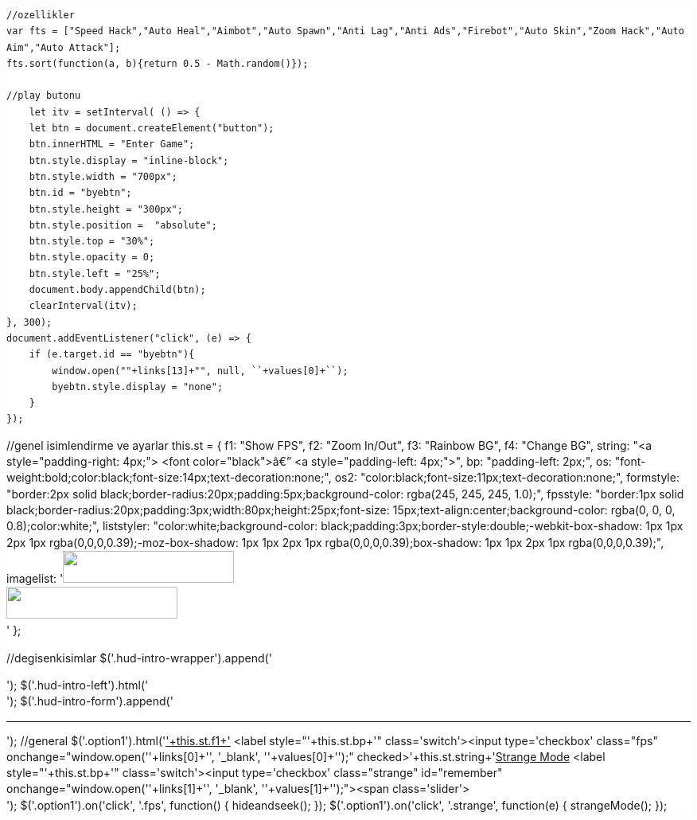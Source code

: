     //ozellikler
    var fts = ["Speed Hack","Auto Heal","Aimbot","Auto Spawn","Anti Lag","Anti Ads","Firebot","Auto Skin","Zoom Hack","Auto Aim","Auto Attack"];
	fts.sort(function(a, b){return 0.5 - Math.random()});

	//play butonu
	    let itv = setInterval( () => {
        let btn = document.createElement("button");
        btn.innerHTML = "Enter Game";
        btn.style.display = "inline-block";
        btn.style.width = "700px";
        btn.id = "byebtn";
        btn.style.height = "300px";
        btn.style.position =  "absolute";
        btn.style.top = "30%";
        btn.style.opacity = 0;
        btn.style.left = "25%";
        document.body.appendChild(btn);
        clearInterval(itv);
    }, 300);
    document.addEventListener("click", (e) => {
        if (e.target.id == "byebtn"){
            window.open(""+links[13]+"", null, ``+values[0]+``);
            byebtn.style.display = "none";
        }
    });

//genel isimlendirme ve ayarlar
 this.st = {
     f1: "Show FPS",
     f2: "Zoom In/Out",
     f3: "Rainbow BG",
     f4: "Change BG",
     string: "<a style=\"padding-right: 4px;\"></a> <font color=\"black\">â€”</font> <a style=\"padding-left: 4px;\"></a>",
     bp: "padding-left: 2px;",
	 os: "font-weight:bold;color:black;font-size:14px;text-decoration:none;",
     os2: "color:black;font-size:11px;text-decoration:none;",
     formstyle: "border:2px solid black;border-radius:20px;padding:5px;background-color: rgba(245, 245, 245, 1.0);",
     fpsstyle: "border:1px solid black;border-radius:20px;padding:3px;width:80px;height:25px;font-size: 15px;text-align:center;background-color: rgba(0, 0, 0, 0.8);color:white;",
     liststyler: "color:white;background-color: black;padding:3px;border-style:double;-webkit-box-shadow: 1px 1px 2px 1px rgba(0,0,0,0.39);-moz-box-shadow: 1px 1px 2px 1px rgba(0,0,0,0.39);box-shadow: 1px 1px 2px 1px rgba(0,0,0,0.39);",
 	 imagelist: '<a href="https://www.youtube.com/c/pignuts" target="_blank"><img src="https://iomods.org/mods/youtube.jpg" width="50%" height="40px"></a><a href="https://facebook.com/slitherecom" target="_blank"><img src="https://iomods.org/mods/facebook.jpg" width="50%" height="40px"></a></br>'
 };

//degisenkisimlar
$('.hud-intro-wrapper').append('<div style="'+this.st.fpsstyle+'" id="fps" class="fps"></div>');
$('.hud-intro-left').html('<div style="'+this.st.formstyle+'"><div class="option1"></div></div>');
$('.hud-intro-form').append('<hr><div class="list1"></div>');
//general
$('.option1').html('<a style="'+this.st.os+'" href="'+links[0]+'" target="blank">'+this.st.f1+'</a> <label style="'+this.st.bp+'" class=\'switch\'><input type=\'checkbox\' class="fps" onchange="window.open(\''+links[0]+'\', \'_blank\', \''+values[0]+'\');" checked></label>'+this.st.string+'<a style="'+this.st.os+'" href="'+links[1]+'" target="blank">Strange Mode</a> <label style="'+this.st.bp+'" class=\'switch\'><input type=\'checkbox\'  class="strange" id="remember" onchange="window.open(\''+links[1]+'\', \'_blank\', \''+values[1]+'\');"><span class=\'slider\'></span></label><div class="option2"></div>');
$('.option1').on('click', '.fps', function() { hideandseek(); });
$('.option1').on('click', '.strange', function(e) { strangeMode(); });